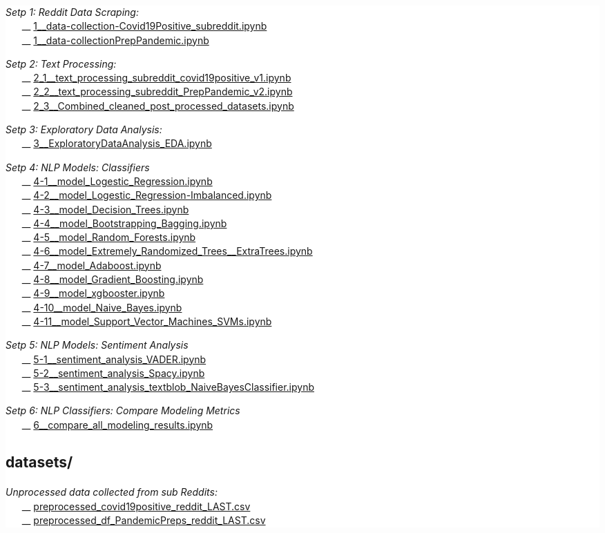 *Setp 1: Reddit Data Scraping:*\
&nbsp; &nbsp; &nbsp; __ [1__data-collection-Covid19Positive_subreddit.ipynb](notebooks/1__data-collection-Covid19Positive_subreddit.ipynb)<br />
&nbsp; &nbsp; &nbsp; __ [1__data-collectionPrepPandemic.ipynb](notebooks/1__data-collectionPrepPandemic.ipynb)<br />

*Setp 2: Text Processing:*\
&nbsp; &nbsp; &nbsp; __ [2_1__text_processing_subreddit_covid19positive_v1.ipynb](notebooks/2_1__text_processing_subreddit_covid19positive_v1.ipynb)<br />
&nbsp; &nbsp; &nbsp; __ [2_2__text_processing_subreddit_PrepPandemic_v2.ipynb](notebooks/2_2__text_processing_subreddit_PrepPandemic_v2.ipynb)<br />
&nbsp; &nbsp; &nbsp; __ [2_3__Combined_cleaned_post_processed_datasets.ipynb](notebooks/2_3__Combined_cleaned_post_processed_datasets.ipynb)<br />

*Setp 3: Exploratory Data Analysis:*\
&nbsp; &nbsp; &nbsp; __ [3__ExploratoryDataAnalysis_EDA.ipynb](notebooks/3__ExploratoryDataAnalysis_EDA.ipynb)<br />

*Setp 4: NLP Models: Classifiers*\
&nbsp; &nbsp; &nbsp; __ [4-1__model_Logestic_Regression.ipynb](notebooks/4-1__model_Logestic_Regression.ipynb)<br />
&nbsp; &nbsp; &nbsp; __ [4-2__model_Logestic_Regression-Imbalanced.ipynb](notebooks/4-2__model_Logestic_Regression-Imbalanced.ipynb)<br />
&nbsp; &nbsp; &nbsp; __ [4-3__model_Decision_Trees.ipynb](notebooks/4-3__model_Decision_Trees.ipynb)<br />
&nbsp; &nbsp; &nbsp; __ [4-4__model_Bootstrapping_Bagging.ipynb](notebooks/4-4__model_Bootstrapping_Bagging.ipynb)<br />
&nbsp; &nbsp; &nbsp; __ [4-5__model_Random_Forests.ipynb](notebooks/4-5__model_Random_Forests.ipynb)<br />
&nbsp; &nbsp; &nbsp; __ [4-6__model_Extremely_Randomized_Trees__ExtraTrees.ipynb](notebooks/4-6__model_Extremely_Randomized_Trees__ExtraTrees.ipynb)<br />
&nbsp; &nbsp; &nbsp; __ [4-7__model_Adaboost.ipynb](notebooks/4-7__model_Adaboost.ipynb)<br />
&nbsp; &nbsp; &nbsp; __ [4-8__model_Gradient_Boosting.ipynb](notebooks/4-8__model_Gradient_Boosting.ipynb)<br />
&nbsp; &nbsp; &nbsp; __ [4-9__model_xgbooster.ipynb](notebooks/4-9__model_xgbooster.ipynb)<br />
&nbsp; &nbsp; &nbsp; __ [4-10__model_Naive_Bayes.ipynb](notebooks/4-10__model_Naive_Bayes.ipynb)<br />
&nbsp; &nbsp; &nbsp; __ [4-11__model_Support_Vector_Machines_SVMs.ipynb](notebooks/4-11__model_Support_Vector_Machines_SVMs.ipynb)<br />


*Setp 5: NLP Models: Sentiment Analysis*\
&nbsp; &nbsp; &nbsp; __ [5-1__sentiment_analysis_VADER.ipynb](notebooks/5-1__sentiment_analysis_VADER.ipynb)<br />
&nbsp; &nbsp; &nbsp; __ [5-2__sentiment_analysis_Spacy.ipynb](notebooks/5-2__sentiment_analysis_Spacy.ipynb)<br />
&nbsp; &nbsp; &nbsp; __ [5-3__sentiment_analysis_textblob_NaiveBayesClassifier.ipynb](notebooks/5-3__sentiment_analysis_textblob_NaiveBayesClassifier.ipynb)<br />

*Setp 6: NLP Classifiers: Compare Modeling Metrics*\
&nbsp; &nbsp; &nbsp; __ [6__compare_all_modeling_results.ipynb](notebooks/6__compare_all_modeling_results.ipynb)<br />


## datasets/<br />
*Unprocessed data collected from sub Reddits:*\
&nbsp; &nbsp; &nbsp; __ [preprocessed_covid19positive_reddit_LAST.csv](datasets/preprocessed_covid19positive_reddit_LAST.csv)<br />
&nbsp; &nbsp; &nbsp; __ [preprocessed_df_PandemicPreps_reddit_LAST.csv](datasets/preprocessed_df_PandemicPreps_reddit_LAST.csv)<br />
